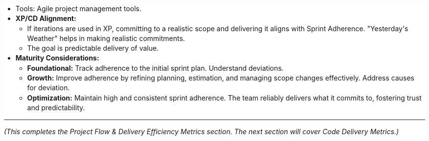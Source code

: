   - Tools: Agile project management tools.
- **XP/CD Alignment:**
  - If iterations are used in XP, committing to a realistic scope and delivering it aligns with Sprint Adherence. "Yesterday's Weather" helps in making realistic commitments.
  - The goal is predictable delivery of value.
- **Maturity Considerations:**
  - **Foundational:** Track adherence to the initial sprint plan. Understand deviations.
  - **Growth:** Improve adherence by refining planning, estimation, and managing scope changes effectively. Address causes for deviation.
  - **Optimization:** Maintain high and consistent sprint adherence. The team reliably delivers what it commits to, fostering trust and predictability.

---

_(This completes the Project Flow & Delivery Efficiency Metrics section. The next section will cover Code Delivery Metrics.)_
